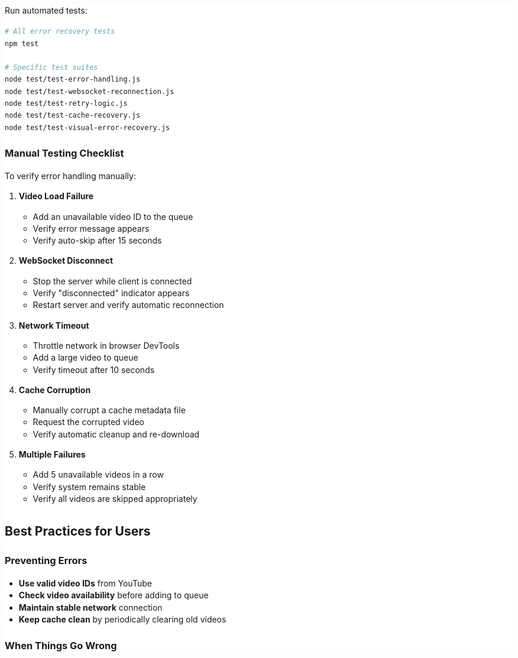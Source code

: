 Run automated tests:

```bash
# All error recovery tests
npm test

# Specific test suites
node test/test-error-handling.js
node test/test-websocket-reconnection.js
node test/test-retry-logic.js
node test/test-cache-recovery.js
node test/test-visual-error-recovery.js
```

### Manual Testing Checklist

To verify error handling manually:

1. **Video Load Failure**
   - Add an unavailable video ID to the queue
   - Verify error message appears
   - Verify auto-skip after 15 seconds

2. **WebSocket Disconnect**
   - Stop the server while client is connected
   - Verify "disconnected" indicator appears
   - Restart server and verify automatic reconnection

3. **Network Timeout**
   - Throttle network in browser DevTools
   - Add a large video to queue
   - Verify timeout after 10 seconds

4. **Cache Corruption**
   - Manually corrupt a cache metadata file
   - Request the corrupted video
   - Verify automatic cleanup and re-download

5. **Multiple Failures**
   - Add 5 unavailable videos in a row
   - Verify system remains stable
   - Verify all videos are skipped appropriately

## Best Practices for Users

### Preventing Errors

- **Use valid video IDs** from YouTube
- **Check video availability** before adding to queue
- **Maintain stable network** connection
- **Keep cache clean** by periodically clearing old videos

### When Things Go Wrong
